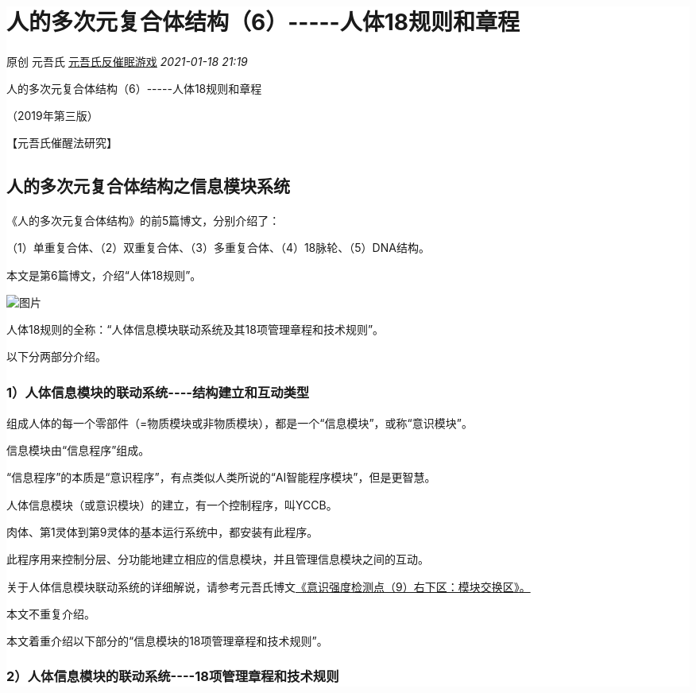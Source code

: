 # 人的多次元复合体结构（6）-----人体18规则和章程

原创 元吾氏 [元吾氏反催眠游戏](javascript:void(0);) *2021-01-18 21:19*

人的多次元复合体结构（6）-----人体18规则和章程

（2019年第三版）

【元吾氏催醒法研究】

 

## 人的多次元复合体结构之信息模块系统



《人的多次元复合体结构》的前5篇博文，分别介绍了：

（1）单重复合体、（2）双重复合体、（3）多重复合体、（4）18脉轮、（5）DNA结构。

本文是第6篇博文，介绍“人体18规则”。

 

![图片](https://mmbiz.qpic.cn/mmbiz_png/baVxVzY2FC0ULBcKTgbic7WZ7AXXdCow2Tn0Ap0x34gibt3r23RjGlUMtUFhjwXXlibEcj0VVB47agah0f2hUedww/640?wx_fmt=png&wxfrom=13&tp=wxpic)



人体18规则的全称：“人体信息模块联动系统及其18项管理章程和技术规则”。

以下分两部分介绍。

 

### 1）人体信息模块的联动系统----结构建立和互动类型



组成人体的每一个零部件（=物质模块或非物质模块），都是一个“信息模块”，或称“意识模块”。

信息模块由“信息程序”组成。

“信息程序”的本质是“意识程序”，有点类似人类所说的“AI智能程序模块”，但是更智慧。

人体信息模块（或意识模块）的建立，有一个控制程序，叫YCCB。

肉体、第1灵体到第9灵体的基本运行系统中，都安装有此程序。

此程序用来控制分层、分功能地建立相应的信息模块，并且管理信息模块之间的互动。

 

关于人体信息模块联动系统的详细解说，请参考元吾氏博文[《意识强度检测点（9）右下区：模块交换区》。](http://mp.weixin.qq.com/s?__biz=MzAwNzU5MTY5Ng==&mid=2649570064&idx=1&sn=78134763f97dda8695fca81454afeaa2&chksm=8362596fb415d079141a561bc37075c085c5acaededf687d8eb831d6b43d0ea44e7a7dad64ba&scene=21#wechat_redirect)

本文不重复介绍。

 

本文着重介绍以下部分的“信息模块的18项管理章程和技术规则”。



### 2）人体信息模块的联动系统----18项管理章程和技术规则
